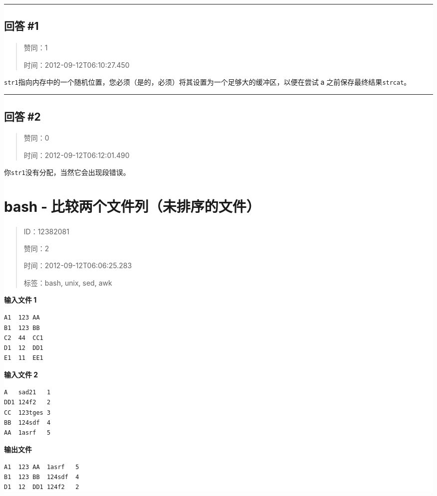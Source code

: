 ```
```

* * *

## 回答 #1

> 赞同：1
> 
> 时间：2012-09-12T06:10:27.450

`str1`指向内存中的一个随机位置，您必须（是的，必须）将其设置为一个足够大的缓冲区，以便在尝试 a 之前保存最终结果`strcat`。

* * *

## 回答 #2

> 赞同：0
> 
> 时间：2012-09-12T06:12:01.490

你`str1`没有分配，当然它会出现段错误。

# bash - 比较两个文件列（未排序的文件）

> ID：12382081
> 
> 赞同：2
> 
> 时间：2012-09-12T06:06:25.283
> 
> 标签：bash, unix, sed, awk

**输入文件 1**

```
A1  123 AA
B1  123 BB
C2  44  CC1
D1  12  DD1
E1  11  EE1 
```

**输入文件 2**

```
A   sad21   1
DD1 124f2   2
CC  123tges 3
BB  124sdf  4
AA  1asrf   5 
```

**输出文件**

```
A1  123 AA  1asrf   5
B1  123 BB  124sdf  4
D1  12  DD1 124f2   2 
```
